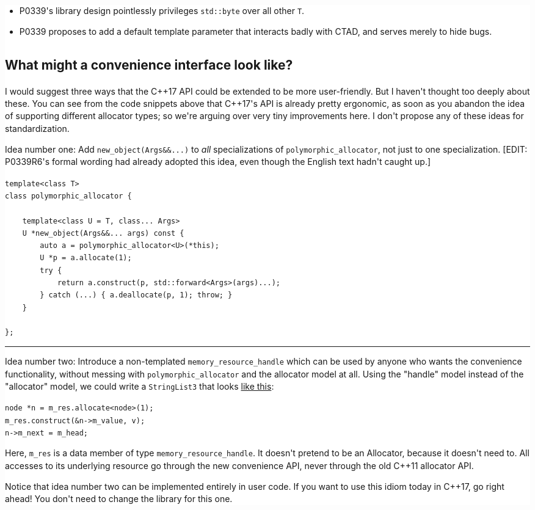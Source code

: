 - P0339's library design pointlessly privileges `std::byte` over all other `T`.

- P0339 proposes to add a default template parameter that interacts badly with CTAD, and serves merely to hide bugs.


## What might a convenience interface look like?

I would suggest three ways that the C++17 API could be extended to be more user-friendly. But I haven't thought too deeply
about these. You can see from the code snippets above that C++17's API is already pretty ergonomic, as soon as you abandon
the idea of supporting different allocator types; so we're arguing over very tiny improvements here. I don't propose any
of these ideas for standardization.

Idea number one: Add `new_object(Args&&...)` to _all_ specializations of `polymorphic_allocator`, not just to one specialization.
[EDIT: P0339R6's formal wording had already adopted this idea, even though the English text hadn't caught up.]

    template<class T>
    class polymorphic_allocator {

        template<class U = T, class... Args>
        U *new_object(Args&&... args) const {
            auto a = polymorphic_allocator<U>(*this);
            U *p = a.allocate(1);
            try {
                return a.construct(p, std::forward<Args>(args)...);
            } catch (...) { a.deallocate(p, 1); throw; }
        }

    };

----

Idea number two: Introduce a non-templated `memory_resource_handle` which can be used by anyone who wants the convenience
functionality, without messing with `polymorphic_allocator` and the allocator model at all. Using the "handle" model
instead of the "allocator" model, we could write a `StringList3` that looks [like this](https://godbolt.org/z/LjMW4P):

    node *n = m_res.allocate<node>(1);
    m_res.construct(&n->m_value, v);
    n->m_next = m_head;

Here, `m_res` is a data member of type `memory_resource_handle`. It doesn't pretend to be an Allocator, because it doesn't need to.
All accesses to its underlying resource go through the new convenience API, never through the old C++11 allocator API.

Notice that idea number two can be implemented entirely in user code. If you want to use this idiom today in C++17,
go right ahead! You don't need to change the library for this one.
